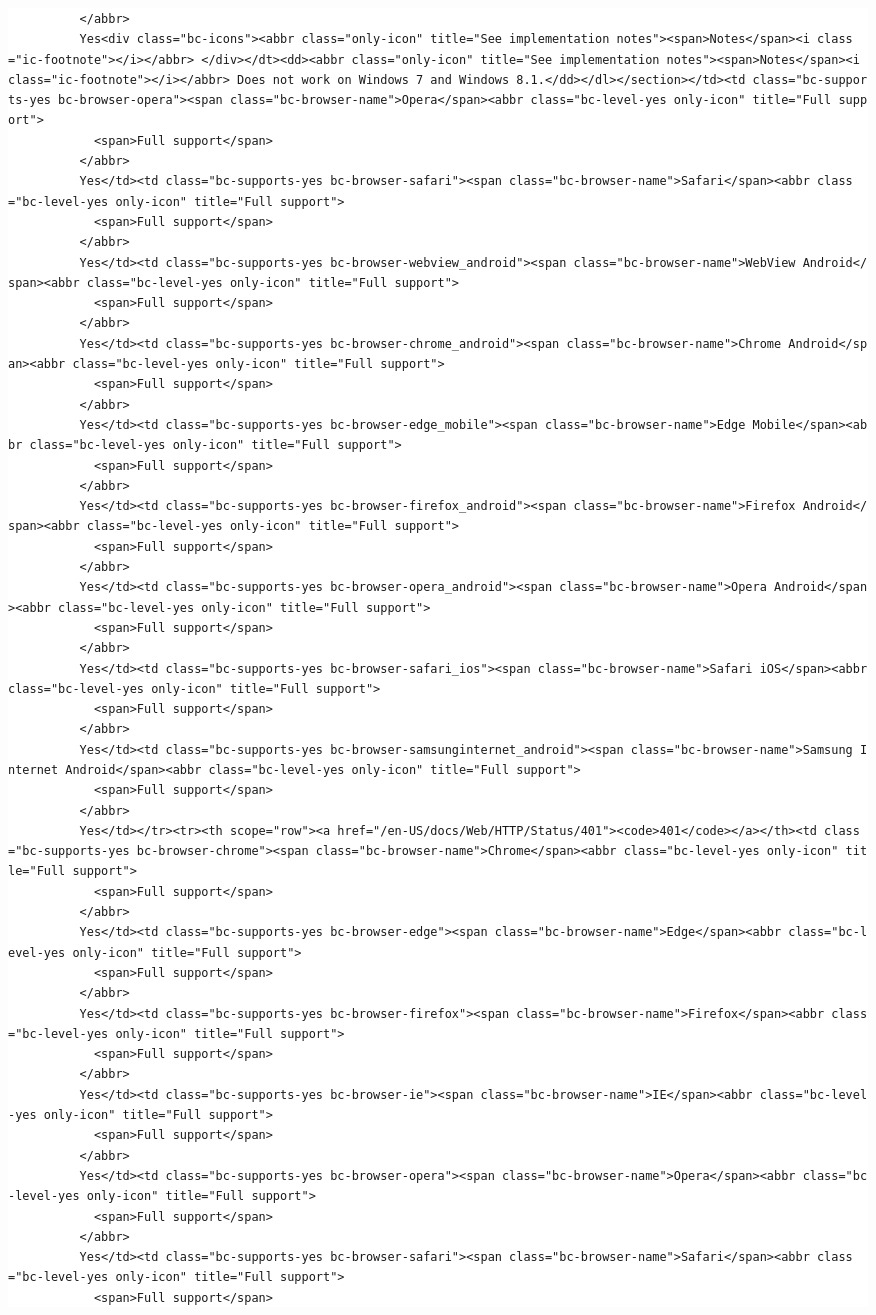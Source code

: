               </abbr>
              Yes<div class="bc-icons"><abbr class="only-icon" title="See implementation notes"><span>Notes</span><i class="ic-footnote"></i></abbr> </div></dt><dd><abbr class="only-icon" title="See implementation notes"><span>Notes</span><i class="ic-footnote"></i></abbr> Does not work on Windows 7 and Windows 8.1.</dd></dl></section></td><td class="bc-supports-yes bc-browser-opera"><span class="bc-browser-name">Opera</span><abbr class="bc-level-yes only-icon" title="Full support">
                <span>Full support</span>
              </abbr>
              Yes</td><td class="bc-supports-yes bc-browser-safari"><span class="bc-browser-name">Safari</span><abbr class="bc-level-yes only-icon" title="Full support">
                <span>Full support</span>
              </abbr>
              Yes</td><td class="bc-supports-yes bc-browser-webview_android"><span class="bc-browser-name">WebView Android</span><abbr class="bc-level-yes only-icon" title="Full support">
                <span>Full support</span>
              </abbr>
              Yes</td><td class="bc-supports-yes bc-browser-chrome_android"><span class="bc-browser-name">Chrome Android</span><abbr class="bc-level-yes only-icon" title="Full support">
                <span>Full support</span>
              </abbr>
              Yes</td><td class="bc-supports-yes bc-browser-edge_mobile"><span class="bc-browser-name">Edge Mobile</span><abbr class="bc-level-yes only-icon" title="Full support">
                <span>Full support</span>
              </abbr>
              Yes</td><td class="bc-supports-yes bc-browser-firefox_android"><span class="bc-browser-name">Firefox Android</span><abbr class="bc-level-yes only-icon" title="Full support">
                <span>Full support</span>
              </abbr>
              Yes</td><td class="bc-supports-yes bc-browser-opera_android"><span class="bc-browser-name">Opera Android</span><abbr class="bc-level-yes only-icon" title="Full support">
                <span>Full support</span>
              </abbr>
              Yes</td><td class="bc-supports-yes bc-browser-safari_ios"><span class="bc-browser-name">Safari iOS</span><abbr class="bc-level-yes only-icon" title="Full support">
                <span>Full support</span>
              </abbr>
              Yes</td><td class="bc-supports-yes bc-browser-samsunginternet_android"><span class="bc-browser-name">Samsung Internet Android</span><abbr class="bc-level-yes only-icon" title="Full support">
                <span>Full support</span>
              </abbr>
              Yes</td></tr><tr><th scope="row"><a href="/en-US/docs/Web/HTTP/Status/401"><code>401</code></a></th><td class="bc-supports-yes bc-browser-chrome"><span class="bc-browser-name">Chrome</span><abbr class="bc-level-yes only-icon" title="Full support">
                <span>Full support</span>
              </abbr>
              Yes</td><td class="bc-supports-yes bc-browser-edge"><span class="bc-browser-name">Edge</span><abbr class="bc-level-yes only-icon" title="Full support">
                <span>Full support</span>
              </abbr>
              Yes</td><td class="bc-supports-yes bc-browser-firefox"><span class="bc-browser-name">Firefox</span><abbr class="bc-level-yes only-icon" title="Full support">
                <span>Full support</span>
              </abbr>
              Yes</td><td class="bc-supports-yes bc-browser-ie"><span class="bc-browser-name">IE</span><abbr class="bc-level-yes only-icon" title="Full support">
                <span>Full support</span>
              </abbr>
              Yes</td><td class="bc-supports-yes bc-browser-opera"><span class="bc-browser-name">Opera</span><abbr class="bc-level-yes only-icon" title="Full support">
                <span>Full support</span>
              </abbr>
              Yes</td><td class="bc-supports-yes bc-browser-safari"><span class="bc-browser-name">Safari</span><abbr class="bc-level-yes only-icon" title="Full support">
                <span>Full support</span>